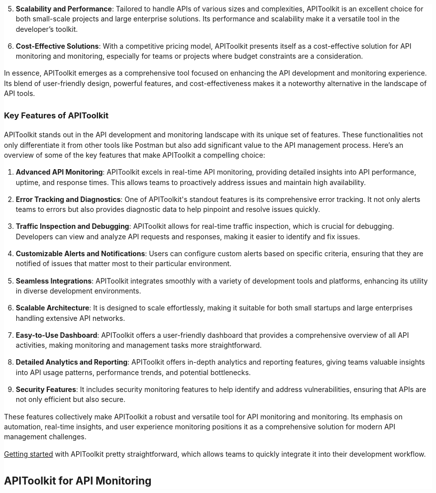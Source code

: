 5. **Scalability and Performance**: Tailored to handle APIs of various sizes and complexities, APIToolkit is an excellent choice for both small-scale projects and large enterprise solutions. Its performance and scalability make it a versatile tool in the developer’s toolkit.

6. **Cost-Effective Solutions**: With a competitive pricing model, APIToolkit presents itself as a cost-effective solution for API monitoring and monitoring, especially for teams or projects where budget constraints are a consideration.

In essence, APIToolkit emerges as a comprehensive tool focused on enhancing the API development and monitoring experience. Its blend of user-friendly design, powerful features, and cost-effectiveness makes it a noteworthy alternative in the landscape of API tools.

### Key Features of APIToolkit

APIToolkit stands out in the API development and monitoring landscape with its unique set of features. These functionalities not only differentiate it from other tools like Postman but also add significant value to the API management process. Here’s an overview of some of the key features that make APIToolkit a compelling choice:

1. **Advanced API Monitoring**: APIToolkit excels in real-time API monitoring, providing detailed insights into API performance, uptime, and response times. This allows teams to proactively address issues and maintain high availability.

2. **Error Tracking and Diagnostics**: One of APIToolkit's standout features is its comprehensive error tracking. It not only alerts teams to errors but also provides diagnostic data to help pinpoint and resolve issues quickly.

3. **Traffic Inspection and Debugging**: APIToolkit allows for real-time traffic inspection, which is crucial for debugging. Developers can view and analyze API requests and responses, making it easier to identify and fix issues.

4. **Customizable Alerts and Notifications**: Users can configure custom alerts based on specific criteria, ensuring that they are notified of issues that matter most to their particular environment.

5. **Seamless Integrations**: APIToolkit integrates smoothly with a variety of development tools and platforms, enhancing its utility in diverse development environments.

6. **Scalable Architecture**: It is designed to scale effortlessly, making it suitable for both small startups and large enterprises handling extensive API networks.

7. **Easy-to-Use Dashboard**: APIToolkit offers a user-friendly dashboard that provides a comprehensive overview of all API activities, making monitoring and management tasks more straightforward.

8. **Detailed Analytics and Reporting**: APIToolkit offers in-depth analytics and reporting features, giving teams valuable insights into API usage patterns, performance trends, and potential bottlenecks.

9. **Security Features**: It includes security monitoring features to help identify and address vulnerabilities, ensuring that APIs are not only efficient but also secure.

These features collectively make APIToolkit a robust and versatile tool for API monitoring and monitoring. Its emphasis on automation, real-time insights, and user experience monitoring positions it as a comprehensive solution for modern API management challenges.

[Getting started](https://apitoolkit.io/) with APIToolkit pretty straightforward, which allows teams to quickly integrate it into their development workflow.

## APIToolkit for API Monitoring
